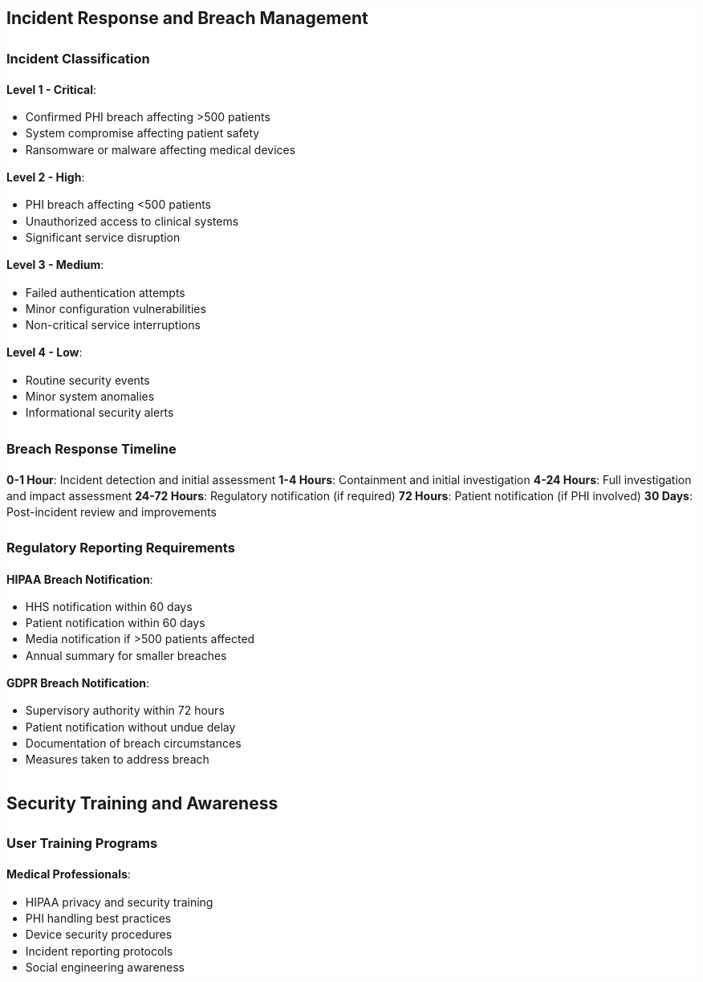 ## Incident Response and Breach Management

### Incident Classification
**Level 1 - Critical**:
- Confirmed PHI breach affecting >500 patients
- System compromise affecting patient safety
- Ransomware or malware affecting medical devices

**Level 2 - High**:
- PHI breach affecting <500 patients
- Unauthorized access to clinical systems
- Significant service disruption

**Level 3 - Medium**:  
- Failed authentication attempts
- Minor configuration vulnerabilities
- Non-critical service interruptions

**Level 4 - Low**:
- Routine security events
- Minor system anomalies
- Informational security alerts

### Breach Response Timeline
**0-1 Hour**: Incident detection and initial assessment
**1-4 Hours**: Containment and initial investigation
**4-24 Hours**: Full investigation and impact assessment
**24-72 Hours**: Regulatory notification (if required)
**72 Hours**: Patient notification (if PHI involved)
**30 Days**: Post-incident review and improvements

### Regulatory Reporting Requirements
**HIPAA Breach Notification**:
- HHS notification within 60 days
- Patient notification within 60 days  
- Media notification if >500 patients affected
- Annual summary for smaller breaches

**GDPR Breach Notification**:
- Supervisory authority within 72 hours
- Patient notification without undue delay
- Documentation of breach circumstances
- Measures taken to address breach

## Security Training and Awareness

### User Training Programs
**Medical Professionals**:
- HIPAA privacy and security training
- PHI handling best practices
- Device security procedures  
- Incident reporting protocols
- Social engineering awareness
